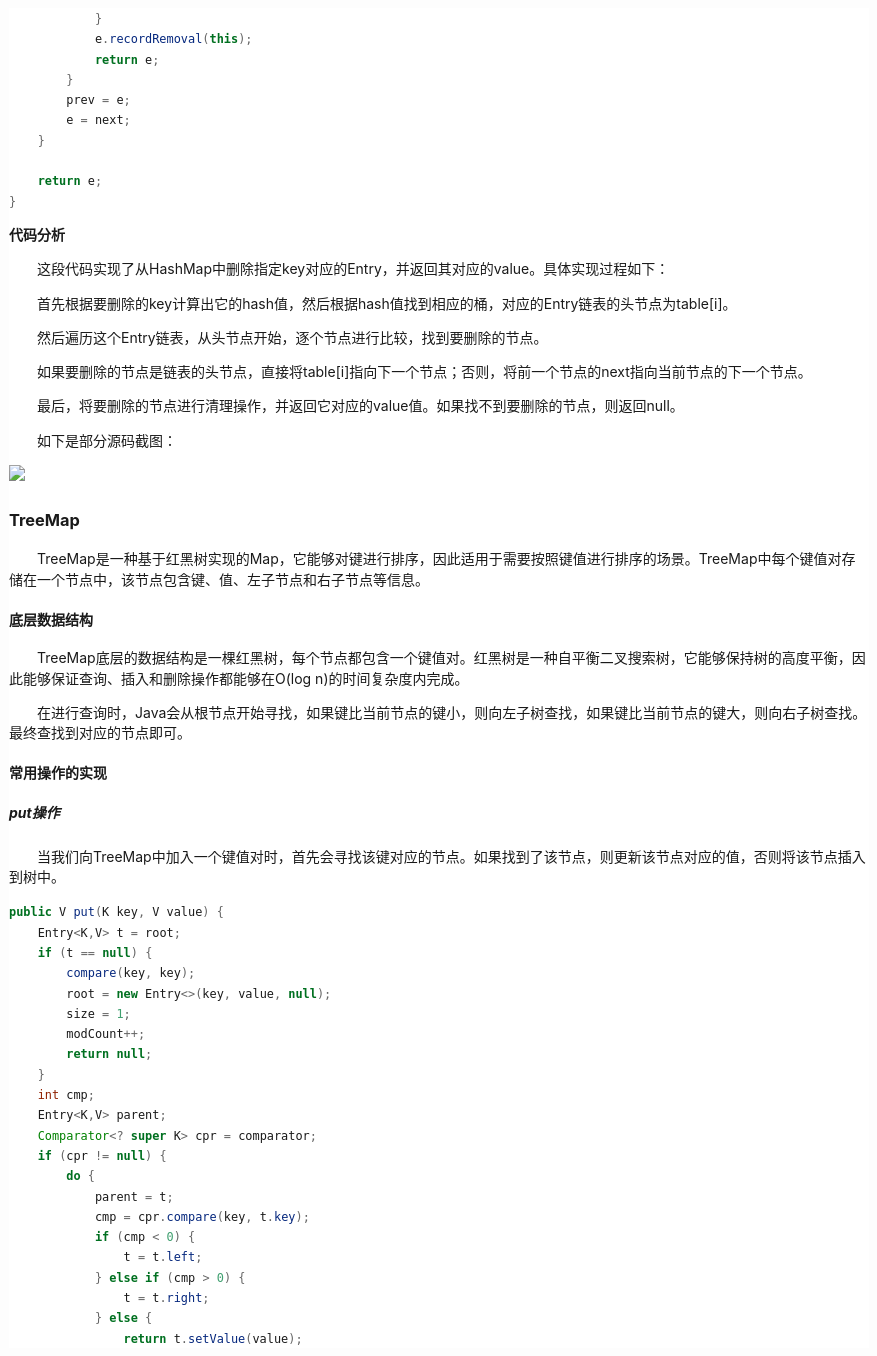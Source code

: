 ```java
            }
            e.recordRemoval(this);
            return e;
        }
        prev = e;
        e = next;
    }

    return e;
}

```

**代码分析**

  这段代码实现了从HashMap中删除指定key对应的Entry，并返回其对应的value。具体实现过程如下：

  首先根据要删除的key计算出它的hash值，然后根据hash值找到相应的桶，对应的Entry链表的头节点为table\[i\]。

  然后遍历这个Entry链表，从头节点开始，逐个节点进行比较，找到要删除的节点。

  如果要删除的节点是链表的头节点，直接将table\[i\]指向下一个节点；否则，将前一个节点的next指向当前节点的下一个节点。

  最后，将要删除的节点进行清理操作，并返回它对应的value值。如果找不到要删除的节点，则返回null。

  如下是部分源码截图：

![](https://p3-juejin.byteimg.com/tos-cn-i-k3u1fbpfcp/3f5b92a5c3b3491ba5fde67dbf860116~tplv-k3u1fbpfcp-jj-mark:3024:0:0:0:q75.awebp#?w=1141&h=180&s=18914&e=png&b=2c2c2c)

### TreeMap

  TreeMap是一种基于红黑树实现的Map，它能够对键进行排序，因此适用于需要按照键值进行排序的场景。TreeMap中每个键值对存储在一个节点中，该节点包含键、值、左子节点和右子节点等信息。

#### 底层数据结构

  TreeMap底层的数据结构是一棵红黑树，每个节点都包含一个键值对。红黑树是一种自平衡二叉搜索树，它能够保持树的高度平衡，因此能够保证查询、插入和删除操作都能够在O(log n)的时间复杂度内完成。

  在进行查询时，Java会从根节点开始寻找，如果键比当前节点的键小，则向左子树查找，如果键比当前节点的键大，则向右子树查找。最终查找到对应的节点即可。

#### 常用操作的实现

##### put操作

  当我们向TreeMap中加入一个键值对时，首先会寻找该键对应的节点。如果找到了该节点，则更新该节点对应的值，否则将该节点插入到树中。

```java
public V put(K key, V value) {
    Entry<K,V> t = root;
    if (t == null) {
        compare(key, key); 
        root = new Entry<>(key, value, null);
        size = 1;
        modCount++;
        return null;
    }
    int cmp;
    Entry<K,V> parent;
    Comparator<? super K> cpr = comparator;
    if (cpr != null) {
        do {
            parent = t;
            cmp = cpr.compare(key, t.key);
            if (cmp < 0) {
                t = t.left;
            } else if (cmp > 0) {
                t = t.right;
            } else {
                return t.setValue(value);
```